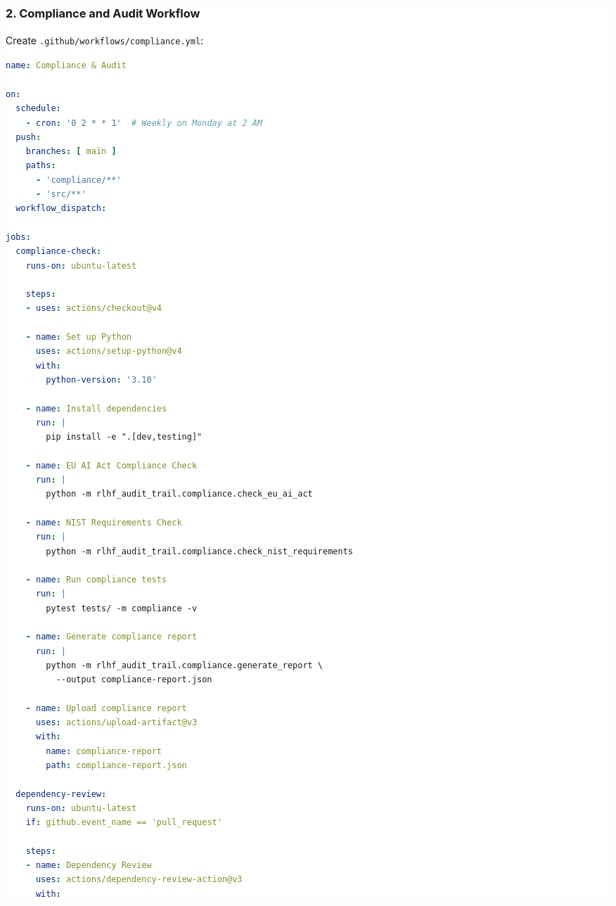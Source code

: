 ### 2. Compliance and Audit Workflow

Create `.github/workflows/compliance.yml`:

```yaml
name: Compliance & Audit

on:
  schedule:
    - cron: '0 2 * * 1'  # Weekly on Monday at 2 AM
  push:
    branches: [ main ]
    paths:
      - 'compliance/**'
      - 'src/**'
  workflow_dispatch:

jobs:
  compliance-check:
    runs-on: ubuntu-latest
    
    steps:
    - uses: actions/checkout@v4
    
    - name: Set up Python
      uses: actions/setup-python@v4
      with:
        python-version: '3.10'
    
    - name: Install dependencies
      run: |
        pip install -e ".[dev,testing]"
    
    - name: EU AI Act Compliance Check
      run: |
        python -m rlhf_audit_trail.compliance.check_eu_ai_act
    
    - name: NIST Requirements Check
      run: |
        python -m rlhf_audit_trail.compliance.check_nist_requirements
    
    - name: Run compliance tests
      run: |
        pytest tests/ -m compliance -v
    
    - name: Generate compliance report
      run: |
        python -m rlhf_audit_trail.compliance.generate_report \
          --output compliance-report.json
    
    - name: Upload compliance report
      uses: actions/upload-artifact@v3
      with:
        name: compliance-report
        path: compliance-report.json

  dependency-review:
    runs-on: ubuntu-latest
    if: github.event_name == 'pull_request'
    
    steps:
    - name: Dependency Review
      uses: actions/dependency-review-action@v3
      with:
```